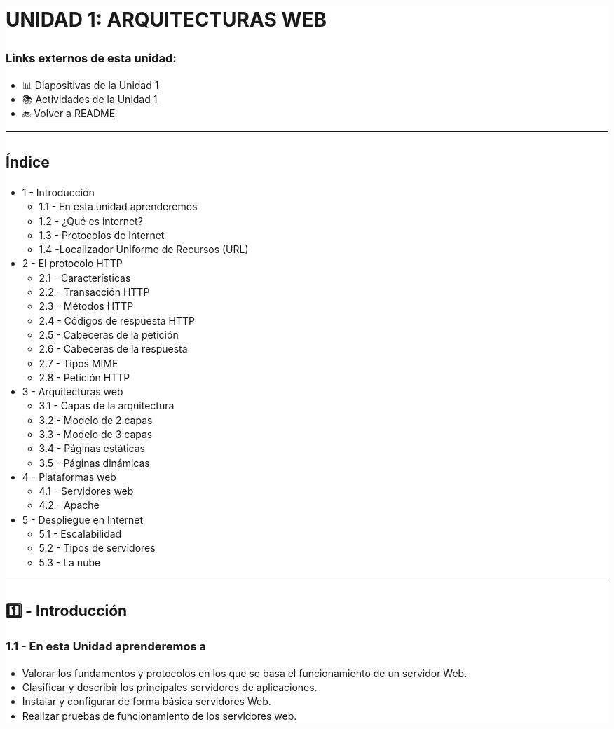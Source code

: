 # **UNIDAD 1:** ARQUITECTURAS WEB

### Links externos de esta unidad:

- 📊 [Diapositivas de la Unidad 1](http://jamj2000.github.io/despliegueaplicacionesweb/1/diapositivas)
- 📚 [Actividades de la Unidad 1](http://jamj2000.github.io/despliegueaplicacionesweb/1/actividades)
- 🔙 [Volver a README](README.md)

---

## Índice

- 1 - Introducción
  - 1.1 - En esta unidad aprenderemos
  - 1.2 - ¿Qué es internet?
  - 1.3 - Protocolos de Internet
  - 1.4 -Localizador Uniforme de Recursos (URL)
- 2 - El protocolo HTTP
  - 2.1 - Características
  - 2.2 - Transacción HTTP
  - 2.3 - Métodos HTTP
  - 2.4 - Códigos de respuesta HTTP
  - 2.5 - Cabeceras de la petición
  - 2.6 - Cabeceras de la respuesta
  - 2.7 - Tipos MIME
  - 2.8 - Petición HTTP
- 3 - Arquitecturas web
  - 3.1 - Capas de la arquitectura
  - 3.2 - Modelo de 2 capas
  - 3.3 - Modelo de 3 capas
  - 3.4 - Páginas estáticas
  - 3.5 - Páginas dinámicas
- 4 - Plataformas web
  - 4.1 - Servidores web
  - 4.2 - Apache
- 5 - Despliegue en Internet
  - 5.1 - Escalabilidad
  - 5.2 - Tipos de servidores
  - 5.3 - La nube

---

## 1️⃣ - Introducción

### 1.1 - En esta Unidad aprenderemos a

- Valorar los fundamentos y protocolos en los que se basa el funcionamiento de un servidor Web.
- Clasificar y describir los principales servidores de aplicaciones.
- Instalar y configurar de forma básica servidores Web.
- Realizar pruebas de funcionamiento de los servidores web.
